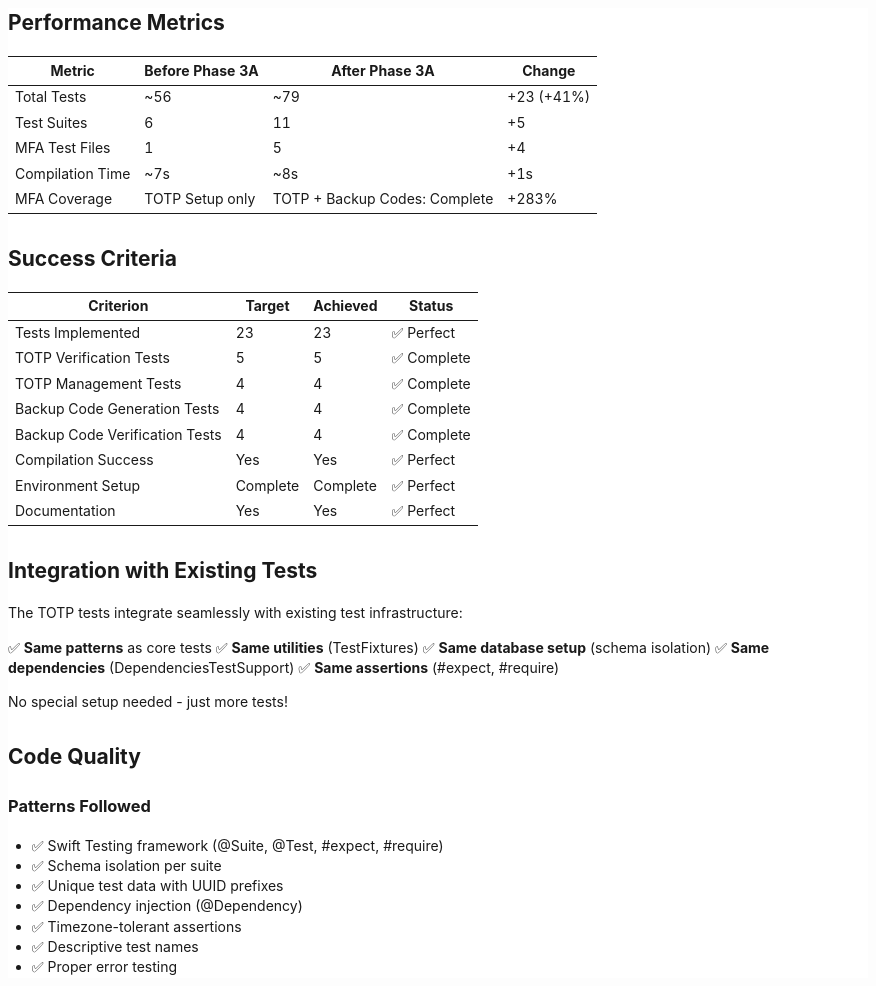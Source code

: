 ## Performance Metrics

| Metric | Before Phase 3A | After Phase 3A | Change |
|--------|----------------|----------------|--------|
| Total Tests | ~56 | ~79 | +23 (+41%) |
| Test Suites | 6 | 11 | +5 |
| MFA Test Files | 1 | 5 | +4 |
| Compilation Time | ~7s | ~8s | +1s |
| MFA Coverage | TOTP Setup only | TOTP + Backup Codes: Complete | +283% |

## Success Criteria

| Criterion | Target | Achieved | Status |
|-----------|--------|----------|--------|
| Tests Implemented | 23 | 23 | ✅ Perfect |
| TOTP Verification Tests | 5 | 5 | ✅ Complete |
| TOTP Management Tests | 4 | 4 | ✅ Complete |
| Backup Code Generation Tests | 4 | 4 | ✅ Complete |
| Backup Code Verification Tests | 4 | 4 | ✅ Complete |
| Compilation Success | Yes | Yes | ✅ Perfect |
| Environment Setup | Complete | Complete | ✅ Perfect |
| Documentation | Yes | Yes | ✅ Perfect |

## Integration with Existing Tests

The TOTP tests integrate seamlessly with existing test infrastructure:

✅ **Same patterns** as core tests
✅ **Same utilities** (TestFixtures)
✅ **Same database setup** (schema isolation)
✅ **Same dependencies** (DependenciesTestSupport)
✅ **Same assertions** (#expect, #require)

No special setup needed - just more tests!

## Code Quality

### Patterns Followed
- ✅ Swift Testing framework (@Suite, @Test, #expect, #require)
- ✅ Schema isolation per suite
- ✅ Unique test data with UUID prefixes
- ✅ Dependency injection (@Dependency)
- ✅ Timezone-tolerant assertions
- ✅ Descriptive test names
- ✅ Proper error testing
